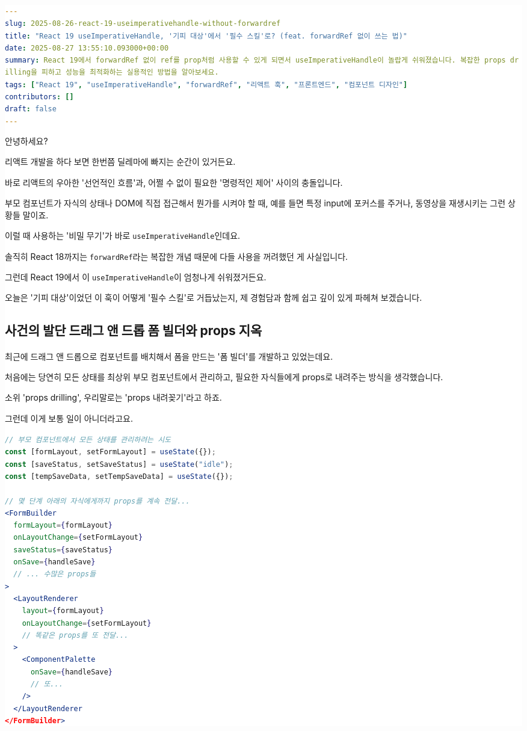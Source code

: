 ```yaml
---
slug: 2025-08-26-react-19-useimperativehandle-without-forwardref
title: "React 19 useImperativeHandle, '기피 대상'에서 '필수 스킬'로? (feat. forwardRef 없이 쓰는 법)"
date: 2025-08-27 13:55:10.093000+00:00
summary: React 19에서 forwardRef 없이 ref를 prop처럼 사용할 수 있게 되면서 useImperativeHandle이 놀랍게 쉬워졌습니다. 복잡한 props drilling을 피하고 성능을 최적화하는 실용적인 방법을 알아보세요.
tags: ["React 19", "useImperativeHandle", "forwardRef", "리액트 훅", "프론트엔드", "컴포넌트 디자인"]
contributors: []
draft: false
---
```


안녕하세요?

리액트 개발을 하다 보면 한번쯤 딜레마에 빠지는 순간이 있거든요.<br />

바로 리액트의 우아한 '선언적인 흐름'과, 어쩔 수 없이 필요한 '명령적인 제어' 사이의 충돌입니다.<br />

부모 컴포넌트가 자식의 상태나 DOM에 직접 접근해서 뭔가를 시켜야 할 때, 예를 들면 특정 input에 포커스를 주거나, 동영상을 재생시키는 그런 상황들 말이죠.<br />

이럴 때 사용하는 '비밀 무기'가 바로 `useImperativeHandle`인데요.<br />

솔직히 React 18까지는 `forwardRef`라는 복잡한 개념 때문에 다들 사용을 꺼려했던 게 사실입니다.<br />

그런데 React 19에서 이 `useImperativeHandle`이 엄청나게 쉬워졌거든요.<br />

오늘은 '기피 대상'이었던 이 훅이 어떻게 '필수 스킬'로 거듭났는지, 제 경험담과 함께 쉽고 깊이 있게 파헤쳐 보겠습니다.<br />

## 사건의 발단 드래그 앤 드롭 폼 빌더와 props 지옥

최근에 드래그 앤 드롭으로 컴포넌트를 배치해서 폼을 만드는 '폼 빌더'를 개발하고 있었는데요.<br />

처음에는 당연히 모든 상태를 최상위 부모 컴포넌트에서 관리하고, 필요한 자식들에게 props로 내려주는 방식을 생각했습니다.<br />

소위 'props drilling', 우리말로는 'props 내려꽂기'라고 하죠.<br />

그런데 이게 보통 일이 아니더라고요.<br />

```jsx
// 부모 컴포넌트에서 모든 상태를 관리하려는 시도
const [formLayout, setFormLayout] = useState({});
const [saveStatus, setSaveStatus] = useState("idle");
const [tempSaveData, setTempSaveData] = useState({});

// 몇 단계 아래의 자식에게까지 props를 계속 전달...
<FormBuilder
  formLayout={formLayout}
  onLayoutChange={setFormLayout}
  saveStatus={saveStatus}
  onSave={handleSave}
  // ... 수많은 props들
>
  <LayoutRenderer
    layout={formLayout}
    onLayoutChange={setFormLayout}
    // 똑같은 props를 또 전달...
  >
    <ComponentPalette
      onSave={handleSave}
      // 또...
    />
  </LayoutRenderer
</FormBuilder>
```
